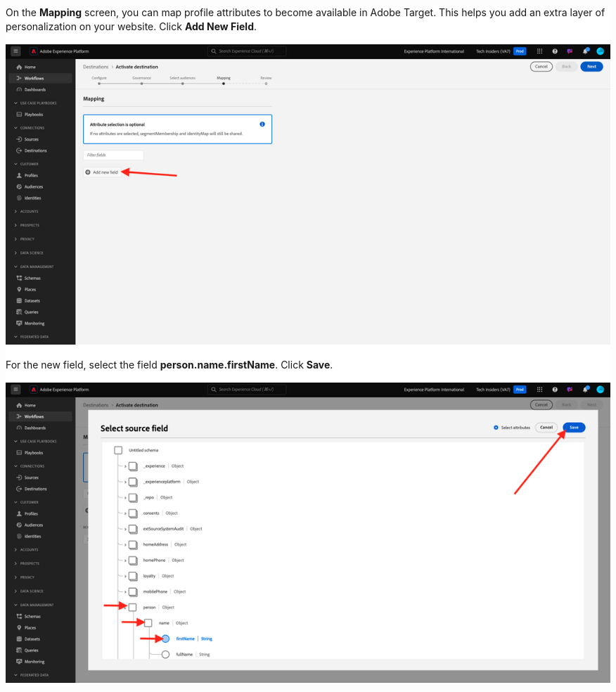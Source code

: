 On the **Mapping** screen, you can map profile attributes to become available in Adobe Target. This helps you add an extra layer of personalization on your website. Click **Add New Field**.

![AT](./images/atdest9.png)

For the new field, select the field **person.name.firstName**. Click **Save**.

![AT](./images/atdest9a.png)
